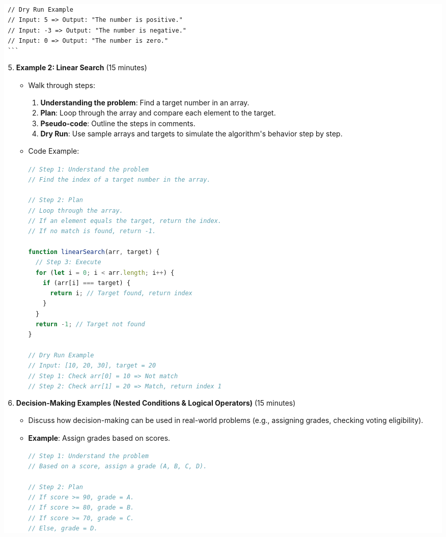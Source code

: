      // Dry Run Example
     // Input: 5 => Output: "The number is positive."
     // Input: -3 => Output: "The number is negative."
     // Input: 0 => Output: "The number is zero."
     ```

5. **Example 2: Linear Search** (15 minutes)

   - Walk through steps:
     1. **Understanding the problem**: Find a target number in an array.
     2. **Plan**: Loop through the array and compare each element to the target.
     3. **Pseudo-code**: Outline the steps in comments.
     4. **Dry Run**: Use sample arrays and targets to simulate the algorithm's behavior step by step.
   - Code Example:

     ```javascript
     // Step 1: Understand the problem
     // Find the index of a target number in the array.

     // Step 2: Plan
     // Loop through the array.
     // If an element equals the target, return the index.
     // If no match is found, return -1.

     function linearSearch(arr, target) {
       // Step 3: Execute
       for (let i = 0; i < arr.length; i++) {
         if (arr[i] === target) {
           return i; // Target found, return index
         }
       }
       return -1; // Target not found
     }

     // Dry Run Example
     // Input: [10, 20, 30], target = 20
     // Step 1: Check arr[0] = 10 => Not match
     // Step 2: Check arr[1] = 20 => Match, return index 1
     ```

6. **Decision-Making Examples (Nested Conditions & Logical Operators)** (15 minutes)

   - Discuss how decision-making can be used in real-world problems (e.g., assigning grades, checking voting eligibility).
   - **Example**: Assign grades based on scores.

     ```javascript
     // Step 1: Understand the problem
     // Based on a score, assign a grade (A, B, C, D).

     // Step 2: Plan
     // If score >= 90, grade = A.
     // If score >= 80, grade = B.
     // If score >= 70, grade = C.
     // Else, grade = D.

